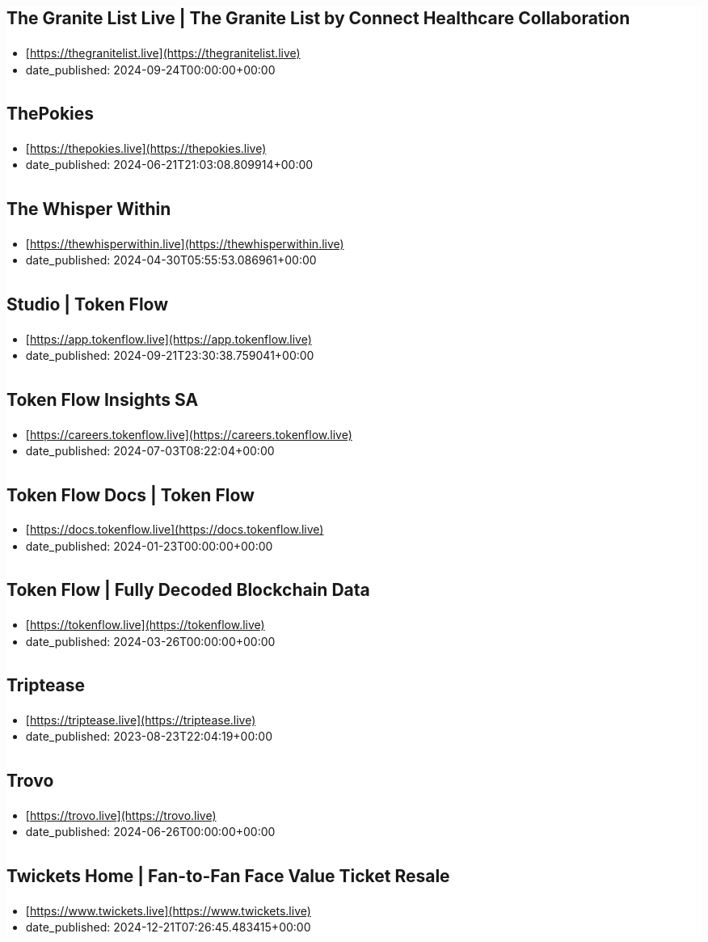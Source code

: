  ## The Granite List Live | The Granite List by Connect Healthcare Collaboration
 - [https://thegranitelist.live](https://thegranitelist.live)
 - date_published: 2024-09-24T00:00:00+00:00

 ## ThePokies
 - [https://thepokies.live](https://thepokies.live)
 - date_published: 2024-06-21T21:03:08.809914+00:00

 ## The Whisper Within
 - [https://thewhisperwithin.live](https://thewhisperwithin.live)
 - date_published: 2024-04-30T05:55:53.086961+00:00

 ## Studio | Token Flow
 - [https://app.tokenflow.live](https://app.tokenflow.live)
 - date_published: 2024-09-21T23:30:38.759041+00:00

 ## Token Flow Insights SA
 - [https://careers.tokenflow.live](https://careers.tokenflow.live)
 - date_published: 2024-07-03T08:22:04+00:00

 ## Token Flow Docs | Token Flow
 - [https://docs.tokenflow.live](https://docs.tokenflow.live)
 - date_published: 2024-01-23T00:00:00+00:00

 ## Token Flow | Fully Decoded Blockchain Data
 - [https://tokenflow.live](https://tokenflow.live)
 - date_published: 2024-03-26T00:00:00+00:00

 ## Triptease
 - [https://triptease.live](https://triptease.live)
 - date_published: 2023-08-23T22:04:19+00:00

 ## Trovo
 - [https://trovo.live](https://trovo.live)
 - date_published: 2024-06-26T00:00:00+00:00

 ## Twickets Home | Fan-to-Fan Face Value Ticket Resale
 - [https://www.twickets.live](https://www.twickets.live)
 - date_published: 2024-12-21T07:26:45.483415+00:00

